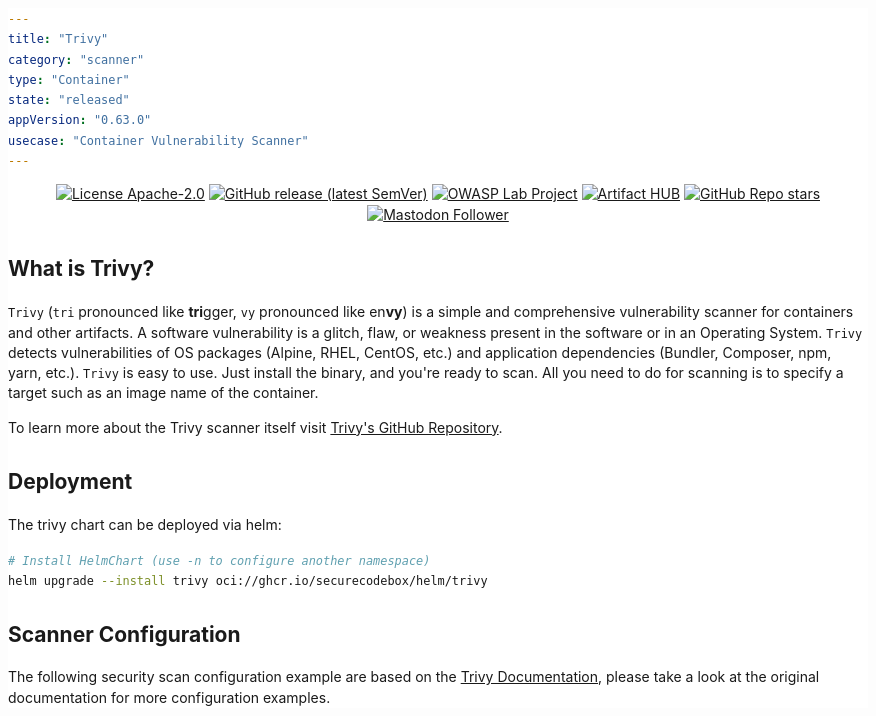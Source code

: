 ```yaml
---
title: "Trivy"
category: "scanner"
type: "Container"
state: "released"
appVersion: "0.63.0"
usecase: "Container Vulnerability Scanner"
---
```





<p align="center">
  <a href="https://opensource.org/licenses/Apache-2.0"><img alt="License Apache-2.0" src="https://img.shields.io/badge/License-Apache%202.0-blue.svg"/></a>
  <a href="https://github.com/secureCodeBox/secureCodeBox/releases/latest"><img alt="GitHub release (latest SemVer)" src="https://img.shields.io/github/v/release/secureCodeBox/secureCodeBox?sort=semver"/></a>
  <a href="https://owasp.org/www-project-securecodebox/"><img alt="OWASP Lab Project" src="https://img.shields.io/badge/OWASP-Lab%20Project-yellow"/></a>
  <a href="https://artifacthub.io/packages/search?repo=securecodebox"><img alt="Artifact HUB" src="https://img.shields.io/endpoint?url=https://artifacthub.io/badge/repository/securecodebox"/></a>
  <a href="https://github.com/secureCodeBox/secureCodeBox/"><img alt="GitHub Repo stars" src="https://img.shields.io/github/stars/secureCodeBox/secureCodeBox?logo=GitHub"/></a>
  <a href="https://infosec.exchange/@secureCodeBox"><img alt="Mastodon Follower" src="https://img.shields.io/mastodon/follow/111902499714281911?domain=https%3A%2F%2Finfosec.exchange%2F"/></a>
</p>

## What is Trivy?

`Trivy` (`tri` pronounced like **tri**gger, `vy` pronounced like en**vy**) is a simple and comprehensive vulnerability scanner for containers and other artifacts.
A software vulnerability is a glitch, flaw, or weakness present in the software or in an Operating System.
`Trivy` detects vulnerabilities of OS packages (Alpine, RHEL, CentOS, etc.) and application dependencies (Bundler, Composer, npm, yarn, etc.).
`Trivy` is easy to use. Just install the binary, and you're ready to scan. All you need to do for scanning is to specify a target such as an image name of the container.

To learn more about the Trivy scanner itself visit [Trivy's GitHub Repository](https://github.com/aquasecurity/trivy).

## Deployment
The trivy chart can be deployed via helm:

```bash
# Install HelmChart (use -n to configure another namespace)
helm upgrade --install trivy oci://ghcr.io/securecodebox/helm/trivy
```

## Scanner Configuration

The following security scan configuration example are based on the [Trivy Documentation](https://aquasecurity.github.io/trivy/), please take a look at the original documentation for more configuration examples.
